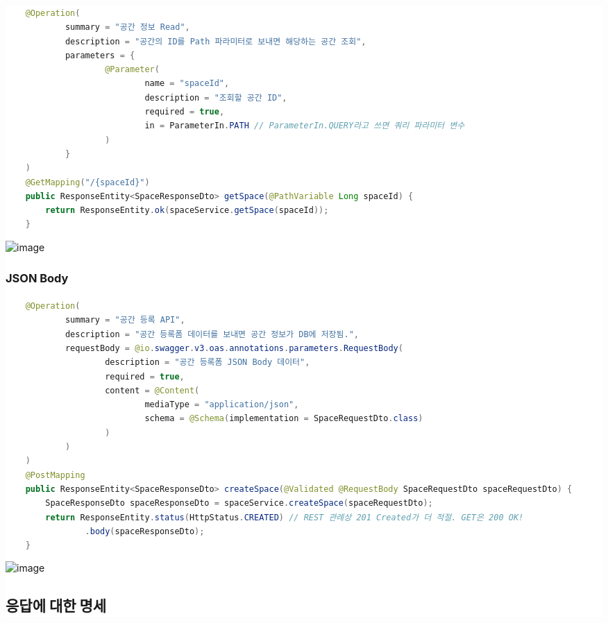 ```java
    @Operation(
            summary = "공간 정보 Read",
            description = "공간의 ID를 Path 파라미터로 보내면 해당하는 공간 조회",
            parameters = {
                    @Parameter(
                            name = "spaceId",
                            description = "조회할 공간 ID",
                            required = true,
                            in = ParameterIn.PATH // ParameterIn.QUERY라고 쓰면 쿼리 파라미터 변수
                    )
            }
    )
    @GetMapping("/{spaceId}")
    public ResponseEntity<SpaceResponseDto> getSpace(@PathVariable Long spaceId) {
        return ResponseEntity.ok(spaceService.getSpace(spaceId));
    }
```
<img width="1428" height="1522" alt="image" src="https://github.com/user-attachments/assets/36545986-53d5-496f-b605-67e2c8662255" />



### JSON Body

```java
    @Operation(
            summary = "공간 등록 API",
            description = "공간 등록폼 데이터를 보내면 공간 정보가 DB에 저장됨.",
            requestBody = @io.swagger.v3.oas.annotations.parameters.RequestBody(
                    description = "공간 등록폼 JSON Body 데이터",
                    required = true,
                    content = @Content(
                            mediaType = "application/json",
                            schema = @Schema(implementation = SpaceRequestDto.class)
                    )
            )
    )
    @PostMapping
    public ResponseEntity<SpaceResponseDto> createSpace(@Validated @RequestBody SpaceRequestDto spaceRequestDto) {
        SpaceResponseDto spaceResponseDto = spaceService.createSpace(spaceRequestDto);
        return ResponseEntity.status(HttpStatus.CREATED) // REST 관례상 201 Created가 더 적절. GET은 200 OK!
                .body(spaceResponseDto);
    }
```
<img width="1412" height="915" alt="image" src="https://github.com/user-attachments/assets/20196d8f-dd94-4b1f-bfde-551e0f13ef7f" />



## 응답에 대한 명세
